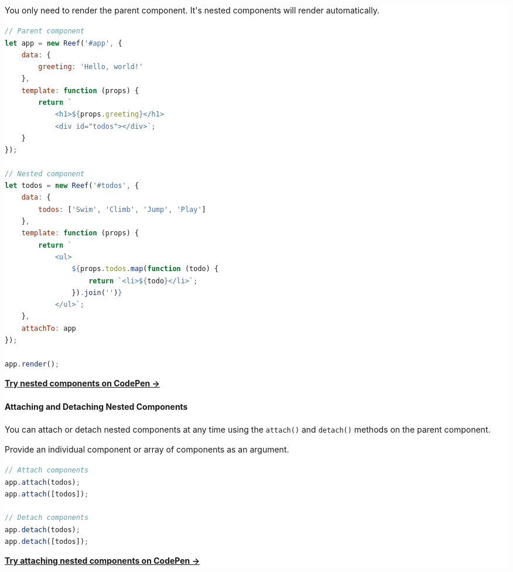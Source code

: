 You only need to render the parent component. It's nested components will render automatically.

```js
// Parent component
let app = new Reef('#app', {
	data: {
		greeting: 'Hello, world!'
	},
	template: function (props) {
		return `
			<h1>${props.greeting}</h1>
			<div id="todos"></div>`;
	}
});

// Nested component
let todos = new Reef('#todos', {
	data: {
		todos: ['Swim', 'Climb', 'Jump', 'Play']
	},
	template: function (props) {
		return `
			<ul>
				${props.todos.map(function (todo) {
					return `<li>${todo}</li>`;
				}).join('')}
			</ul>`;
	},
	attachTo: app
});

app.render();
```

**[Try nested components on CodePen &rarr;](https://codepen.io/cferdinandi/pen/eYBNqQm)**


#### Attaching and Detaching Nested Components

You can attach or detach nested components at any time using the `attach()` and `detach()` methods on the parent component.

Provide an individual component or array of components as an argument.

```js
// Attach components
app.attach(todos);
app.attach([todos]);

// Detach components
app.detach(todos);
app.detach([todos]);
```

**[Try attaching nested components on CodePen &rarr;](https://codepen.io/cferdinandi/pen/oNYXKQW)**
